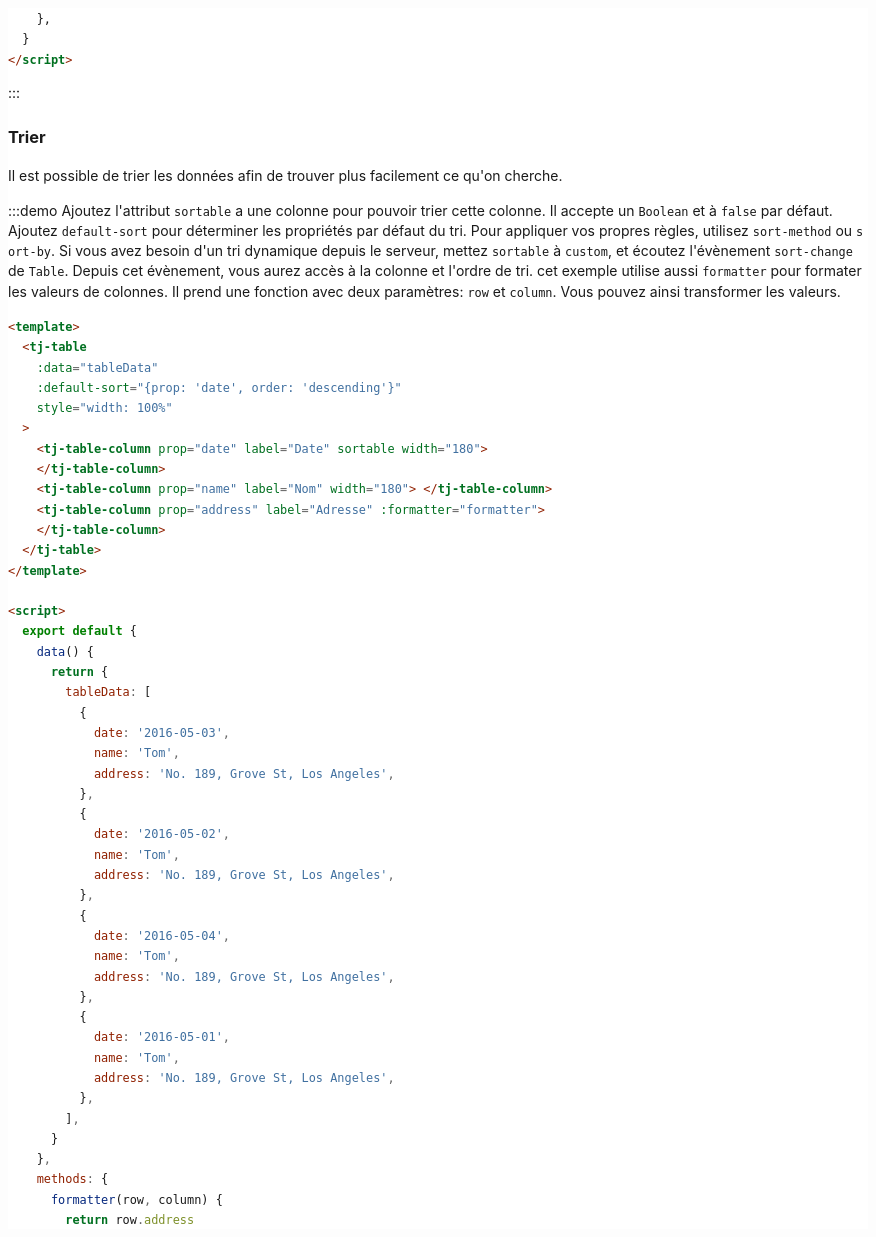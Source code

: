 ```html
    },
  }
</script>
```

:::

### Trier

Il est possible de trier les données afin de trouver plus facilement ce qu'on cherche.

:::demo Ajoutez l'attribut `sortable` a une colonne pour pouvoir trier cette colonne. Il accepte un `Boolean` et à `false` par défaut. Ajoutez `default-sort` pour déterminer les propriétés par défaut du tri. Pour appliquer vos propres règles, utilisez `sort-method` ou `sort-by`. Si vous avez besoin d'un tri dynamique depuis le serveur, mettez `sortable` à `custom`, et écoutez l'évènement `sort-change` de `Table`. Depuis cet évènement, vous aurez accès à la colonne et l'ordre de tri. cet exemple utilise aussi `formatter` pour formater les valeurs de colonnes. Il prend une fonction avec deux paramètres: `row` et `column`. Vous pouvez ainsi transformer les valeurs.

```html
<template>
  <tj-table
    :data="tableData"
    :default-sort="{prop: 'date', order: 'descending'}"
    style="width: 100%"
  >
    <tj-table-column prop="date" label="Date" sortable width="180">
    </tj-table-column>
    <tj-table-column prop="name" label="Nom" width="180"> </tj-table-column>
    <tj-table-column prop="address" label="Adresse" :formatter="formatter">
    </tj-table-column>
  </tj-table>
</template>

<script>
  export default {
    data() {
      return {
        tableData: [
          {
            date: '2016-05-03',
            name: 'Tom',
            address: 'No. 189, Grove St, Los Angeles',
          },
          {
            date: '2016-05-02',
            name: 'Tom',
            address: 'No. 189, Grove St, Los Angeles',
          },
          {
            date: '2016-05-04',
            name: 'Tom',
            address: 'No. 189, Grove St, Los Angeles',
          },
          {
            date: '2016-05-01',
            name: 'Tom',
            address: 'No. 189, Grove St, Los Angeles',
          },
        ],
      }
    },
    methods: {
      formatter(row, column) {
        return row.address
```